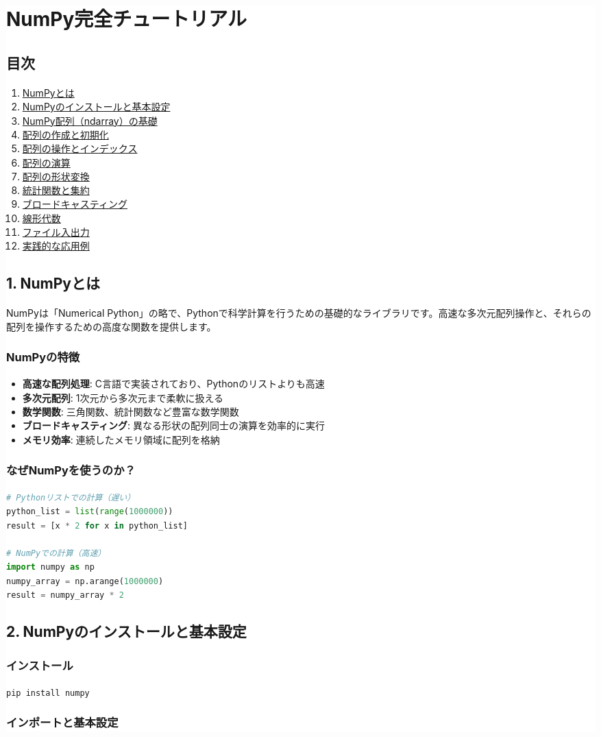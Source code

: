 # NumPy完全チュートリアル

## 目次
1. [NumPyとは](#1-numpyとは)
2. [NumPyのインストールと基本設定](#2-numpyのインストールと基本設定)
3. [NumPy配列（ndarray）の基礎](#3-numpy配列ndarrayの基礎)
4. [配列の作成と初期化](#4-配列の作成と初期化)
5. [配列の操作とインデックス](#5-配列の操作とインデックス)
6. [配列の演算](#6-配列の演算)
7. [配列の形状変換](#7-配列の形状変換)
8. [統計関数と集約](#8-統計関数と集約)
9. [ブロードキャスティング](#9-ブロードキャスティング)
10. [線形代数](#10-線形代数)
11. [ファイル入出力](#11-ファイル入出力)
12. [実践的な応用例](#12-実践的な応用例)

## 1. NumPyとは

NumPyは「Numerical Python」の略で、Pythonで科学計算を行うための基礎的なライブラリです。高速な多次元配列操作と、それらの配列を操作するための高度な関数を提供します。

### NumPyの特徴

- **高速な配列処理**: C言語で実装されており、Pythonのリストよりも高速
- **多次元配列**: 1次元から多次元まで柔軟に扱える
- **数学関数**: 三角関数、統計関数など豊富な数学関数
- **ブロードキャスティング**: 異なる形状の配列同士の演算を効率的に実行
- **メモリ効率**: 連続したメモリ領域に配列を格納

### なぜNumPyを使うのか？

```python
# Pythonリストでの計算（遅い）
python_list = list(range(1000000))
result = [x * 2 for x in python_list]

# NumPyでの計算（高速）
import numpy as np
numpy_array = np.arange(1000000)
result = numpy_array * 2
```

## 2. NumPyのインストールと基本設定

### インストール

```bash
pip install numpy
```

### インポートと基本設定

